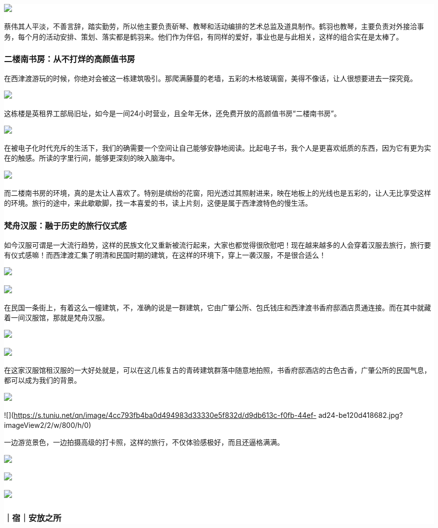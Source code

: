 ![](https://s.tuniu.net/qn/image/4cc793fb4ba0d494983d33330e5f832d/66c2df9a-7e1e-489a-9ee7-a5d75b8ca678.jpg?imageView2/2/w/800/h/0)

蔡伟其人平淡，不善言辞，踏实勤劳，所以他主要负责斫琴、教琴和活动编排的艺术总监及道具制作。鹤羽也教琴，主要负责对外接洽事务，每个月的活动安排、策划、落实都是鹤羽来。他们作为伴侣，有同样的爱好，事业也是与此相关，这样的组合实在是太棒了。

### 二楼南书房：从不打烊的高颜值书房

在西津渡游玩的时候，你绝对会被这一栋建筑吸引。那爬满藤蔓的老墙，五彩的木格玻璃窗，美得不像话，让人很想要进去一探究竟。

![](https://s.tuniu.net/qn/image/4cc793fb4ba0d494983d33330e5f832d/bf7a0de0-5771-4533-ed45-39825a5426ac.jpg?imageView2/2/w/800/h/0)

这栋楼是英租界工部局旧址，如今是一间24小时营业，且全年无休，还免费开放的高颜值书房“二楼南书房”。

![](https://s.tuniu.net/qn/image/4cc793fb4ba0d494983d33330e5f832d/9797bd31-37d2-4ea5-b679-77a1bab0f3e2.jpg?imageView2/2/w/800/h/0)

在被电子化时代充斥的生活下，我们的确需要一个空间让自己能够安静地阅读。比起电子书，我个人是更喜欢纸质的东西，因为它有更为实在的触感。所读的字里行间，能够更深刻的映入脑海中。

![](https://s.tuniu.net/qn/image/4cc793fb4ba0d494983d33330e5f832d/2298cec1-3733-40a8-a93d-c8e7a927c37d.jpg?imageView2/2/w/800/h/0)

而二楼南书房的环境，真的是太让人喜欢了。特别是缤纷的花窗，阳光透过其照射进来，映在地板上的光线也是五彩的，让人无比享受这样的环境。旅行的途中，来此歇歇脚，找一本喜爱的书，读上片刻，这便是属于西津渡特色的慢生活。

### 梵舟汉服：融于历史的旅行仪式感

如今汉服可谓是一大流行趋势，这样的民族文化又重新被流行起来，大家也都觉得很欣慰吧！现在越来越多的人会穿着汉服去旅行，旅行要有仪式感嘛！而西津渡汇集了明清和民国时期的建筑，在这样的环境下，穿上一袭汉服，不是很合适么！

![](https://s.tuniu.net/qn/image/4cc793fb4ba0d494983d33330e5f832d/f6229788-c238-497d-ef42-5336c3d485c4.jpg?imageView2/2/w/800/h/0)

![](https://s.tuniu.net/qn/image/4cc793fb4ba0d494983d33330e5f832d/313dce9a-b45e-41ec-a369-f4152323253c.jpg?imageView2/2/w/800/h/0)

在民国一条街上，有着这么一幢建筑，不，准确的说是一群建筑，它由广肇公所、包氏钱庄和西津渡书香府邸酒店贯通连接。而在其中就藏着一间汉服馆，那就是梵舟汉服。

![](https://s.tuniu.net/qn/image/4cc793fb4ba0d494983d33330e5f832d/1b3b3f55-7f58-4d67-8c3d-f3050f6baa62.jpg?imageView2/2/w/800/h/0)

![](https://s.tuniu.net/qn/image/4cc793fb4ba0d494983d33330e5f832d/c04fe239-f7b9-415b-dc20-337975241f26.jpg?imageView2/2/w/800/h/0)

在这家汉服馆租汉服的一大好处就是，可以在这几栋复古的青砖建筑群落中随意地拍照，书香府邸酒店的古色古香，广肇公所的民国气息，都可以成为我们的背景。

![](https://s.tuniu.net/qn/image/4cc793fb4ba0d494983d33330e5f832d/67189727-e409-44d1-aba1-a5454d699f58.jpg?imageView2/2/w/800/h/0)

![](https://s.tuniu.net/qn/image/4cc793fb4ba0d494983d33330e5f832d/d9db613c-f0fb-44ef-
ad24-be120d418682.jpg?imageView2/2/w/800/h/0)

一边游览景色，一边拍摄高级的打卡照，这样的旅行，不仅体验感极好，而且还逼格满满。

![](https://s.tuniu.net/qn/image/4cc793fb4ba0d494983d33330e5f832d/a350a0a2-5de0-4fb9-f041-4bca4d4d8d10.jpg?imageView2/2/w/800/h/0)

![](https://s.tuniu.net/qn/image/4cc793fb4ba0d494983d33330e5f832d/25352fef-7052-457d-fa9d-a0945f4a8ccb.jpg?imageView2/2/w/800/h/0)

![](https://s.tuniu.net/qn/image/4cc793fb4ba0d494983d33330e5f832d/c0007019-e910-4388-ce06-f8029d54b715.jpg?imageView2/2/w/800/h/0)

### ｜宿｜安放之所
